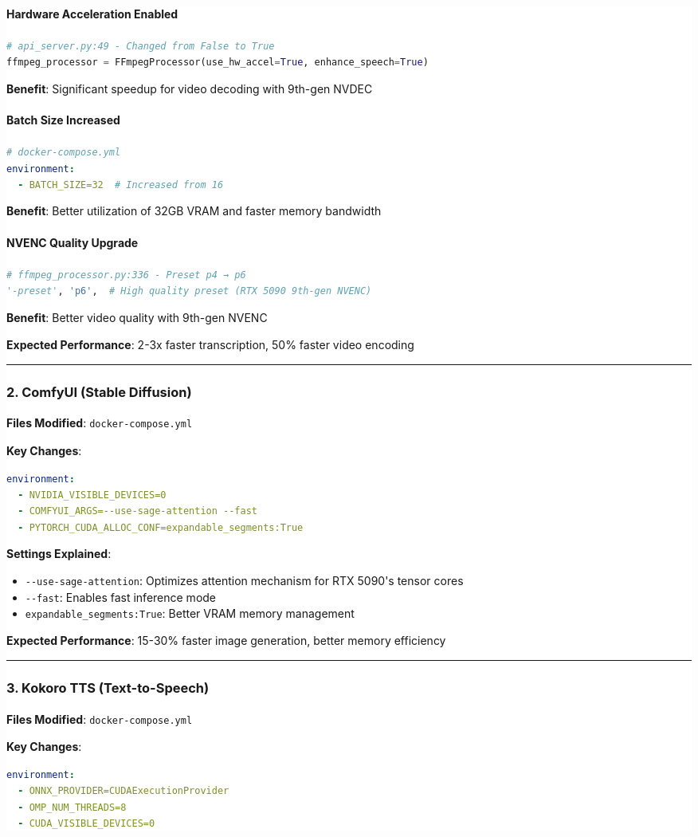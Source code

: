 #### Hardware Acceleration Enabled
```python
# api_server.py:49 - Changed from False to True
ffmpeg_processor = FFmpegProcessor(use_hw_accel=True, enhance_speech=True)
```
**Benefit**: Significant speedup for video decoding with 9th-gen NVDEC

#### Batch Size Increased
```yaml
# docker-compose.yml
environment:
  - BATCH_SIZE=32  # Increased from 16
```
**Benefit**: Better utilization of 32GB VRAM and faster memory bandwidth

#### NVENC Quality Upgrade
```python
# ffmpeg_processor.py:336 - Preset p4 → p6
'-preset', 'p6',  # High quality preset (RTX 5090 9th-gen NVENC)
```
**Benefit**: Better video quality with 9th-gen NVENC

**Expected Performance**: 2-3x faster transcription, 50% faster video encoding

---

### 2. ComfyUI (Stable Diffusion)

**Files Modified**: `docker-compose.yml`

**Key Changes**:

```yaml
environment:
  - NVIDIA_VISIBLE_DEVICES=0
  - COMFYUI_ARGS=--use-sage-attention --fast
  - PYTORCH_CUDA_ALLOC_CONF=expandable_segments:True
```

**Settings Explained**:
- `--use-sage-attention`: Optimizes attention mechanism for RTX 5090's tensor cores
- `--fast`: Enables fast inference mode
- `expandable_segments:True`: Better VRAM memory management

**Expected Performance**: 15-30% faster image generation, better memory efficiency

---

### 3. Kokoro TTS (Text-to-Speech)

**Files Modified**: `docker-compose.yml`

**Key Changes**:

```yaml
environment:
  - ONNX_PROVIDER=CUDAExecutionProvider
  - OMP_NUM_THREADS=8
  - CUDA_VISIBLE_DEVICES=0
```
